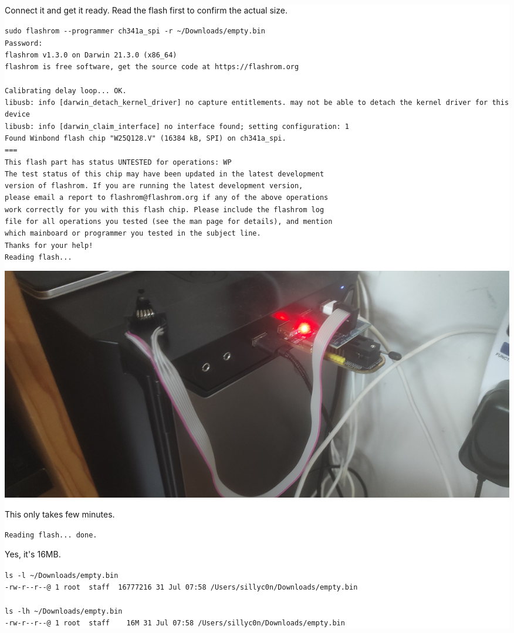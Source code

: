 Connect it and get it ready. Read the flash first to confirm the actual size.
```
sudo flashrom --programmer ch341a_spi -r ~/Downloads/empty.bin
Password:
flashrom v1.3.0 on Darwin 21.3.0 (x86_64)
flashrom is free software, get the source code at https://flashrom.org

Calibrating delay loop... OK.
libusb: info [darwin_detach_kernel_driver] no capture entitlements. may not be able to detach the kernel driver for this device
libusb: info [darwin_claim_interface] no interface found; setting configuration: 1
Found Winbond flash chip "W25Q128.V" (16384 kB, SPI) on ch341a_spi.
===
This flash part has status UNTESTED for operations: WP
The test status of this chip may have been updated in the latest development
version of flashrom. If you are running the latest development version,
please email a report to flashrom@flashrom.org if any of the above operations
work correctly for you with this flash chip. Please include the flashrom log
file for all operations you tested (see the man page for details), and mention
which mainboard or programmer you tested in the subject line.
Thanks for your help!
Reading flash...
```

![Flashrom programmer ch341a_spi connected and ready for action](img/IMG_20230731_075546.jpg)

This only takes few minutes.
```
Reading flash... done.
```

Yes, it's 16MB.
```
ls -l ~/Downloads/empty.bin
-rw-r--r--@ 1 root  staff  16777216 31 Jul 07:58 /Users/sillyc0n/Downloads/empty.bin

ls -lh ~/Downloads/empty.bin
-rw-r--r--@ 1 root  staff    16M 31 Jul 07:58 /Users/sillyc0n/Downloads/empty.bin
```
